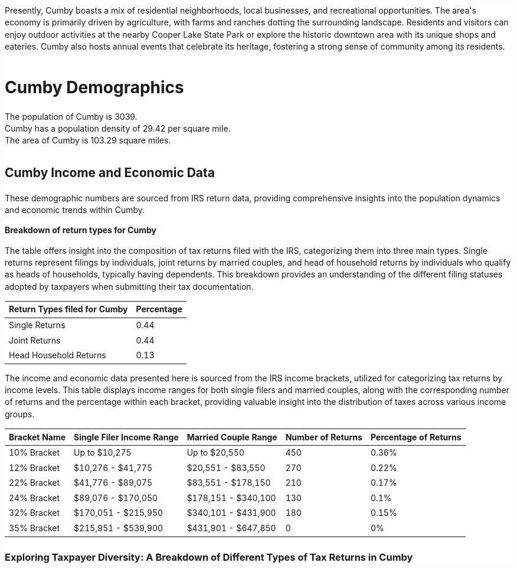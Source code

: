Presently, Cumby boasts a mix of residential neighborhoods, local businesses, and recreational opportunities. The area's economy is primarily driven by agriculture, with farms and ranches dotting the surrounding landscape. Residents and visitors can enjoy outdoor activities at the nearby Cooper Lake State Park or explore the historic downtown area with its unique shops and eateries. Cumby also hosts annual events that celebrate its heritage, fostering a strong sense of community among its residents.

# Cumby Demographics

The population of Cumby is 3039.  
Cumby has a population density of 29.42 per square mile.  
The area of Cumby is 103.29 square miles.  

## Cumby Income and Economic Data

These demographic numbers are sourced from IRS return data, providing comprehensive insights into the population dynamics and economic trends within Cumby.

**Breakdown of return types for Cumby**

The table offers insight into the composition of tax returns filed with the IRS, categorizing them into three main types. Single returns represent filings by individuals, joint returns by married couples, and head of household returns by individuals who qualify as heads of households, typically having dependents. This breakdown provides an understanding of the different filing statuses adopted by taxpayers when submitting their tax documentation.

| Return Types filed for Cumby                              | Percentage          |
|----------------------------------------------------------|---------------------|
| Single Returns                                            | 0.44 |
| Joint Returns                                             | 0.44 |
| Head Household Returns                                    | 0.13 |

The income and economic data presented here is sourced from the IRS income brackets, utilized for categorizing tax returns by income levels. This table displays income ranges for both single filers and married couples, along with the corresponding number of returns and the percentage within each bracket, providing valuable insight into the distribution of taxes across various income groups.

| Bracket Name       | Single Filer Income Range | Married Couple Range | Number of Returns | Percentage of Returns |
|--------------------|----------------------------|----------------------|-------------------|-----------------------|
| 10% Bracket        | Up to $10,275              | Up to $20,550        | 450 | 0.36% |
| 12% Bracket        | $10,276 - $41,775          | $20,551 - $83,550    | 270 | 0.22% |
| 22% Bracket        | $41,776 - $89,075          | $83,551 - $178,150   | 210 | 0.17% |
| 24% Bracket        | $89,076 - $170,050         | $178,151 - $340,100  | 130 | 0.1% |
| 32% Bracket        | $170,051 - $215,950        | $340,101 - $431,900  | 180 | 0.15% |
| 35% Bracket        | $215,951 - $539,900        | $431,901 - $647,850  | 0 | 0% |

### Exploring Taxpayer Diversity: A Breakdown of Different Types of Tax Returns in Cumby
